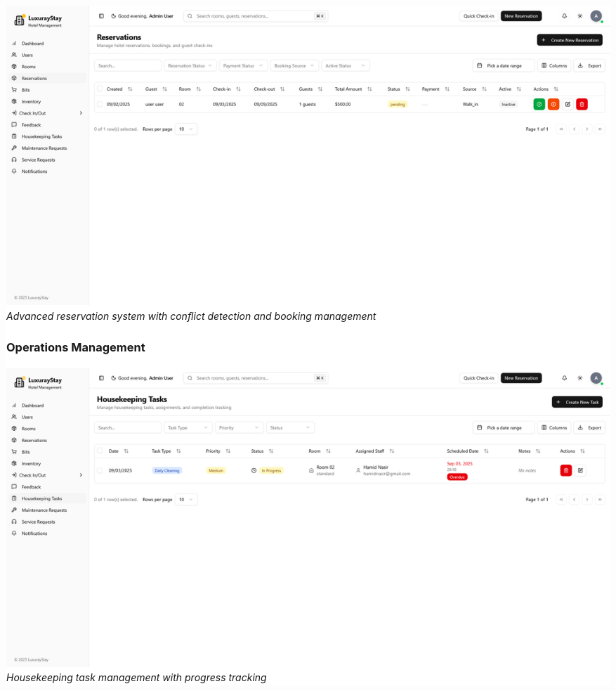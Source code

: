 ![Reservations Management](./images/reservations-all-light.png)
*Advanced reservation system with conflict detection and booking management*

### Operations Management

![Housekeeping Tasks](./images/housekeeping-tasks.png)
*Housekeeping task management with progress tracking*
